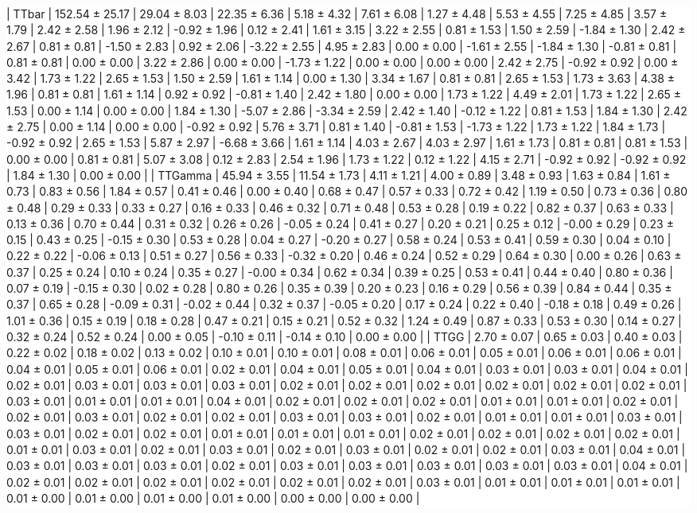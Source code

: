 | TTbar | 152.54 $\pm$ 25.17 | 29.04 $\pm$ 8.03 | 22.35 $\pm$ 6.36 | 5.18 $\pm$ 4.32 | 7.61 $\pm$ 6.08 | 1.27 $\pm$ 4.48 | 5.53 $\pm$ 4.55 | 7.25 $\pm$ 4.85 | 3.57 $\pm$ 1.79 | 2.42 $\pm$ 2.58 | 1.96 $\pm$ 2.12 | -0.92 $\pm$ 1.96 | 0.12 $\pm$ 2.41 | 1.61 $\pm$ 3.15 | 3.22 $\pm$ 2.55 | 0.81 $\pm$ 1.53 | 1.50 $\pm$ 2.59 | -1.84 $\pm$ 1.30 | 2.42 $\pm$ 2.67 | 0.81 $\pm$ 0.81 | -1.50 $\pm$ 2.83 | 0.92 $\pm$ 2.06 | -3.22 $\pm$ 2.55 | 4.95 $\pm$ 2.83 | 0.00 $\pm$ 0.00 | -1.61 $\pm$ 2.55 | -1.84 $\pm$ 1.30 | -0.81 $\pm$ 0.81 | 0.81 $\pm$ 0.81 | 0.00 $\pm$ 0.00 | 3.22 $\pm$ 2.86 | 0.00 $\pm$ 0.00 | -1.73 $\pm$ 1.22 | 0.00 $\pm$ 0.00 | 0.00 $\pm$ 0.00 | 2.42 $\pm$ 2.75 | -0.92 $\pm$ 0.92 | 0.00 $\pm$ 3.42 | 1.73 $\pm$ 1.22 | 2.65 $\pm$ 1.53 | 1.50 $\pm$ 2.59 | 1.61 $\pm$ 1.14 | 0.00 $\pm$ 1.30 | 3.34 $\pm$ 1.67 | 0.81 $\pm$ 0.81 | 2.65 $\pm$ 1.53 | 1.73 $\pm$ 3.63 | 4.38 $\pm$ 1.96 | 0.81 $\pm$ 0.81 | 1.61 $\pm$ 1.14 | 0.92 $\pm$ 0.92 | -0.81 $\pm$ 1.40 | 2.42 $\pm$ 1.80 | 0.00 $\pm$ 0.00 | 1.73 $\pm$ 1.22 | 4.49 $\pm$ 2.01 | 1.73 $\pm$ 1.22 | 2.65 $\pm$ 1.53 | 0.00 $\pm$ 1.14 | 0.00 $\pm$ 0.00 | 1.84 $\pm$ 1.30 | -5.07 $\pm$ 2.86 | -3.34 $\pm$ 2.59 | 2.42 $\pm$ 1.40 | -0.12 $\pm$ 1.22 | 0.81 $\pm$ 1.53 | 1.84 $\pm$ 1.30 | 2.42 $\pm$ 2.75 | 0.00 $\pm$ 1.14 | 0.00 $\pm$ 0.00 | -0.92 $\pm$ 0.92 | 5.76 $\pm$ 3.71 | 0.81 $\pm$ 1.40 | -0.81 $\pm$ 1.53 | -1.73 $\pm$ 1.22 | 1.73 $\pm$ 1.22 | 1.84 $\pm$ 1.73 | -0.92 $\pm$ 0.92 | 2.65 $\pm$ 1.53 | 5.87 $\pm$ 2.97 | -6.68 $\pm$ 3.66 | 1.61 $\pm$ 1.14 | 4.03 $\pm$ 2.67 | 4.03 $\pm$ 2.97 | 1.61 $\pm$ 1.73 | 0.81 $\pm$ 0.81 | 0.81 $\pm$ 1.53 | 0.00 $\pm$ 0.00 | 0.81 $\pm$ 0.81 | 5.07 $\pm$ 3.08 | 0.12 $\pm$ 2.83 | 2.54 $\pm$ 1.96 | 1.73 $\pm$ 1.22 | 0.12 $\pm$ 1.22 | 4.15 $\pm$ 2.71 | -0.92 $\pm$ 0.92 | -0.92 $\pm$ 0.92 | 1.84 $\pm$ 1.30 | 0.00 $\pm$ 0.00 |
| TTGamma | 45.94 $\pm$ 3.55 | 11.54 $\pm$ 1.73 | 4.11 $\pm$ 1.21 | 4.00 $\pm$ 0.89 | 3.48 $\pm$ 0.93 | 1.63 $\pm$ 0.84 | 1.61 $\pm$ 0.73 | 0.83 $\pm$ 0.56 | 1.84 $\pm$ 0.57 | 0.41 $\pm$ 0.46 | 0.00 $\pm$ 0.40 | 0.68 $\pm$ 0.47 | 0.57 $\pm$ 0.33 | 0.72 $\pm$ 0.42 | 1.19 $\pm$ 0.50 | 0.73 $\pm$ 0.36 | 0.80 $\pm$ 0.48 | 0.29 $\pm$ 0.33 | 0.33 $\pm$ 0.27 | 0.16 $\pm$ 0.33 | 0.46 $\pm$ 0.32 | 0.71 $\pm$ 0.48 | 0.53 $\pm$ 0.28 | 0.19 $\pm$ 0.22 | 0.82 $\pm$ 0.37 | 0.63 $\pm$ 0.33 | 0.13 $\pm$ 0.36 | 0.70 $\pm$ 0.44 | 0.31 $\pm$ 0.32 | 0.26 $\pm$ 0.26 | -0.05 $\pm$ 0.24 | 0.41 $\pm$ 0.27 | 0.20 $\pm$ 0.21 | 0.25 $\pm$ 0.12 | -0.00 $\pm$ 0.29 | 0.23 $\pm$ 0.15 | 0.43 $\pm$ 0.25 | -0.15 $\pm$ 0.30 | 0.53 $\pm$ 0.28 | 0.04 $\pm$ 0.27 | -0.20 $\pm$ 0.27 | 0.58 $\pm$ 0.24 | 0.53 $\pm$ 0.41 | 0.59 $\pm$ 0.30 | 0.04 $\pm$ 0.10 | 0.22 $\pm$ 0.22 | -0.06 $\pm$ 0.13 | 0.51 $\pm$ 0.27 | 0.56 $\pm$ 0.33 | -0.32 $\pm$ 0.20 | 0.46 $\pm$ 0.24 | 0.52 $\pm$ 0.29 | 0.64 $\pm$ 0.30 | 0.00 $\pm$ 0.26 | 0.63 $\pm$ 0.37 | 0.25 $\pm$ 0.24 | 0.10 $\pm$ 0.24 | 0.35 $\pm$ 0.27 | -0.00 $\pm$ 0.34 | 0.62 $\pm$ 0.34 | 0.39 $\pm$ 0.25 | 0.53 $\pm$ 0.41 | 0.44 $\pm$ 0.40 | 0.80 $\pm$ 0.36 | 0.07 $\pm$ 0.19 | -0.15 $\pm$ 0.30 | 0.02 $\pm$ 0.28 | 0.80 $\pm$ 0.26 | 0.35 $\pm$ 0.39 | 0.20 $\pm$ 0.23 | 0.16 $\pm$ 0.29 | 0.56 $\pm$ 0.39 | 0.84 $\pm$ 0.44 | 0.35 $\pm$ 0.37 | 0.65 $\pm$ 0.28 | -0.09 $\pm$ 0.31 | -0.02 $\pm$ 0.44 | 0.32 $\pm$ 0.37 | -0.05 $\pm$ 0.20 | 0.17 $\pm$ 0.24 | 0.22 $\pm$ 0.40 | -0.18 $\pm$ 0.18 | 0.49 $\pm$ 0.26 | 1.01 $\pm$ 0.36 | 0.15 $\pm$ 0.19 | 0.18 $\pm$ 0.28 | 0.47 $\pm$ 0.21 | 0.15 $\pm$ 0.21 | 0.52 $\pm$ 0.32 | 1.24 $\pm$ 0.49 | 0.87 $\pm$ 0.33 | 0.53 $\pm$ 0.30 | 0.14 $\pm$ 0.27 | 0.32 $\pm$ 0.24 | 0.52 $\pm$ 0.24 | 0.00 $\pm$ 0.05 | -0.10 $\pm$ 0.11 | -0.14 $\pm$ 0.10 | 0.00 $\pm$ 0.00 |
| TTGG | 2.70 $\pm$ 0.07 | 0.65 $\pm$ 0.03 | 0.40 $\pm$ 0.03 | 0.22 $\pm$ 0.02 | 0.18 $\pm$ 0.02 | 0.13 $\pm$ 0.02 | 0.10 $\pm$ 0.01 | 0.10 $\pm$ 0.01 | 0.08 $\pm$ 0.01 | 0.06 $\pm$ 0.01 | 0.05 $\pm$ 0.01 | 0.06 $\pm$ 0.01 | 0.06 $\pm$ 0.01 | 0.04 $\pm$ 0.01 | 0.05 $\pm$ 0.01 | 0.06 $\pm$ 0.01 | 0.02 $\pm$ 0.01 | 0.04 $\pm$ 0.01 | 0.05 $\pm$ 0.01 | 0.04 $\pm$ 0.01 | 0.03 $\pm$ 0.01 | 0.03 $\pm$ 0.01 | 0.04 $\pm$ 0.01 | 0.02 $\pm$ 0.01 | 0.03 $\pm$ 0.01 | 0.03 $\pm$ 0.01 | 0.03 $\pm$ 0.01 | 0.02 $\pm$ 0.01 | 0.02 $\pm$ 0.01 | 0.02 $\pm$ 0.01 | 0.02 $\pm$ 0.01 | 0.02 $\pm$ 0.01 | 0.02 $\pm$ 0.01 | 0.03 $\pm$ 0.01 | 0.01 $\pm$ 0.01 | 0.01 $\pm$ 0.01 | 0.04 $\pm$ 0.01 | 0.02 $\pm$ 0.01 | 0.02 $\pm$ 0.01 | 0.02 $\pm$ 0.01 | 0.01 $\pm$ 0.01 | 0.01 $\pm$ 0.01 | 0.02 $\pm$ 0.01 | 0.02 $\pm$ 0.01 | 0.03 $\pm$ 0.01 | 0.02 $\pm$ 0.01 | 0.02 $\pm$ 0.01 | 0.03 $\pm$ 0.01 | 0.03 $\pm$ 0.01 | 0.02 $\pm$ 0.01 | 0.01 $\pm$ 0.01 | 0.01 $\pm$ 0.01 | 0.03 $\pm$ 0.01 | 0.03 $\pm$ 0.01 | 0.02 $\pm$ 0.01 | 0.02 $\pm$ 0.01 | 0.01 $\pm$ 0.01 | 0.01 $\pm$ 0.01 | 0.01 $\pm$ 0.01 | 0.02 $\pm$ 0.01 | 0.02 $\pm$ 0.01 | 0.02 $\pm$ 0.01 | 0.02 $\pm$ 0.01 | 0.01 $\pm$ 0.01 | 0.03 $\pm$ 0.01 | 0.02 $\pm$ 0.01 | 0.03 $\pm$ 0.01 | 0.02 $\pm$ 0.01 | 0.03 $\pm$ 0.01 | 0.02 $\pm$ 0.01 | 0.02 $\pm$ 0.01 | 0.03 $\pm$ 0.01 | 0.04 $\pm$ 0.01 | 0.03 $\pm$ 0.01 | 0.03 $\pm$ 0.01 | 0.03 $\pm$ 0.01 | 0.02 $\pm$ 0.01 | 0.03 $\pm$ 0.01 | 0.03 $\pm$ 0.01 | 0.03 $\pm$ 0.01 | 0.03 $\pm$ 0.01 | 0.03 $\pm$ 0.01 | 0.04 $\pm$ 0.01 | 0.02 $\pm$ 0.01 | 0.02 $\pm$ 0.01 | 0.02 $\pm$ 0.01 | 0.02 $\pm$ 0.01 | 0.02 $\pm$ 0.01 | 0.02 $\pm$ 0.01 | 0.03 $\pm$ 0.01 | 0.01 $\pm$ 0.01 | 0.01 $\pm$ 0.01 | 0.01 $\pm$ 0.01 | 0.01 $\pm$ 0.00 | 0.01 $\pm$ 0.00 | 0.01 $\pm$ 0.00 | 0.01 $\pm$ 0.00 | 0.00 $\pm$ 0.00 | 0.00 $\pm$ 0.00 |